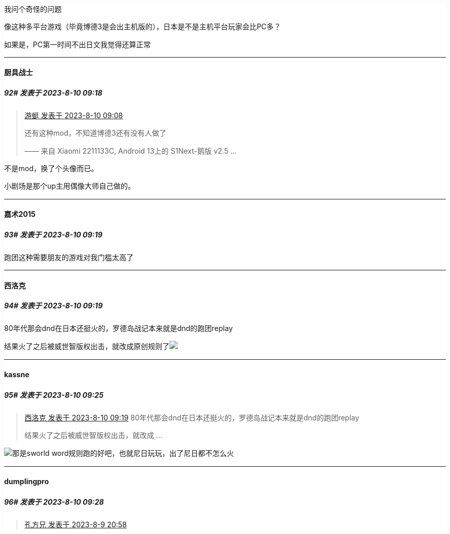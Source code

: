 我问个奇怪的问题

像这种多平台游戏（毕竟博德3是会出主机版的），日本是不是主机平台玩家会比PC多？

如果是，PC第一时间不出日文我觉得还算正常

*****

####  厨具战士  
##### 92#       发表于 2023-8-10 09:18

<blockquote><a href="httphttps://bbs.saraba1st.com/2b/forum.php?mod=redirect&amp;goto=findpost&amp;pid=61973376&amp;ptid=2147763" target="_blank">游蜓 发表于 2023-8-10 09:08</a>

还有这种mod，不知道博德3还有没有人做了

—— 来自 Xiaomi 2211133C, Android 13上的 S1Next-鹅版 v2.5 ...</blockquote>
不是mod，换了个头像而已。

小剧场是那个up主用偶像大师自己做的。

*****

####  嘉术2015  
##### 93#       发表于 2023-8-10 09:19

跑团这种需要朋友的游戏对我门槛太高了

*****

####  西洛克  
##### 94#       发表于 2023-8-10 09:19

80年代那会dnd在日本还挺火的，罗德岛战记本来就是dnd的跑团replay

结果火了之后被威世智版权出击，就改成原创规则了<img src="https://static.saraba1st.com/image/smiley/face2017/067.png" referrerpolicy="no-referrer">

*****

####  kassne  
##### 95#       发表于 2023-8-10 09:25

<blockquote><a href="httphttps://bbs.saraba1st.com/2b/forum.php?mod=redirect&amp;goto=findpost&amp;pid=61973508&amp;ptid=2147763" target="_blank">西洛克 发表于 2023-8-10 09:19</a>
80年代那会dnd在日本还挺火的，罗德岛战记本来就是dnd的跑团replay

结果火了之后被威世智版权出击，就改成 ...</blockquote>
<img src="https://static.saraba1st.com/image/smiley/face2017/001.png" referrerpolicy="no-referrer">那是sworld word规则跑的好吧，也就尼日玩玩，出了尼日都不怎么火

*****

####  dumplingpro  
##### 96#       发表于 2023-8-10 09:28

<blockquote><a href="httphttps://bbs.saraba1st.com/2b/forum.php?mod=redirect&amp;goto=findpost&amp;pid=61968688&amp;ptid=2147763" target="_blank">孔方兄 发表于 2023-8-9 20:58</a>
